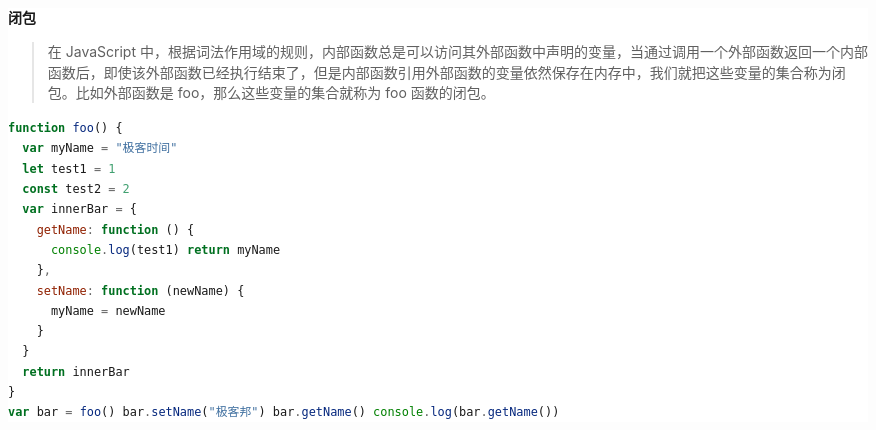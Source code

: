 

**闭包**

> 在 JavaScript 中，根据词法作用域的规则，内部函数总是可以访问其外部函数中声明的变量，当通过调用一个外部函数返回一个内部函数后，即使该外部函数已经执行结束了，但是内部函数引用外部函数的变量依然保存在内存中，我们就把这些变量的集合称为闭包。比如外部函数是 foo，那么这些变量的集合就称为 foo 函数的闭包。



```javascript
function foo() {
  var myName = "极客时间"
  let test1 = 1
  const test2 = 2
  var innerBar = {
    getName: function () {
      console.log(test1) return myName
    },
    setName: function (newName) {
      myName = newName
    }
  }
  return innerBar
}
var bar = foo() bar.setName("极客邦") bar.getName() console.log(bar.getName())
```


